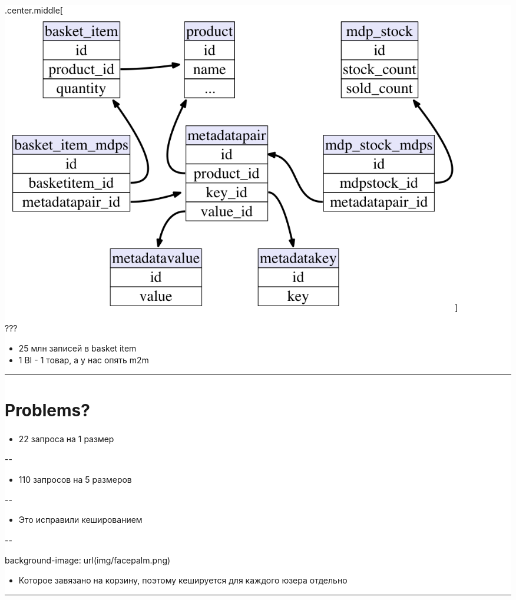 .center.middle[<img src="4-mdp-bi.png" style="height: 500px"/>]

???

- 25 млн записей в basket item
- 1 BI - 1 товар, а у нас опять m2m

---

# Problems?

- 22 запроса на 1 размер

--

- 110 запросов на 5 размеров

--

- Это исправили кешированием

--

background-image: url(img/facepalm.png)

- Которое завязано на корзину, поэтому кешируется для каждого юзера отдельно

---